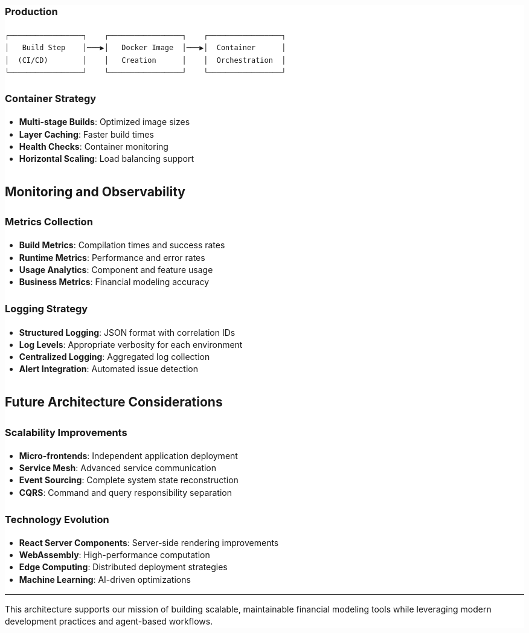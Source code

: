 ### Production
```
┌─────────────────┐    ┌─────────────────┐    ┌─────────────────┐
│   Build Step    │───▶│   Docker Image  │───▶│  Container      │
│  (CI/CD)        │    │   Creation      │    │  Orchestration  │
└─────────────────┘    └─────────────────┘    └─────────────────┘
```

### Container Strategy
- **Multi-stage Builds**: Optimized image sizes
- **Layer Caching**: Faster build times
- **Health Checks**: Container monitoring
- **Horizontal Scaling**: Load balancing support

## Monitoring and Observability

### Metrics Collection
- **Build Metrics**: Compilation times and success rates
- **Runtime Metrics**: Performance and error rates
- **Usage Analytics**: Component and feature usage
- **Business Metrics**: Financial modeling accuracy

### Logging Strategy
- **Structured Logging**: JSON format with correlation IDs
- **Log Levels**: Appropriate verbosity for each environment
- **Centralized Logging**: Aggregated log collection
- **Alert Integration**: Automated issue detection

## Future Architecture Considerations

### Scalability Improvements
- **Micro-frontends**: Independent application deployment
- **Service Mesh**: Advanced service communication
- **Event Sourcing**: Complete system state reconstruction
- **CQRS**: Command and query responsibility separation

### Technology Evolution
- **React Server Components**: Server-side rendering improvements
- **WebAssembly**: High-performance computation
- **Edge Computing**: Distributed deployment strategies
- **Machine Learning**: AI-driven optimizations

---

This architecture supports our mission of building scalable, maintainable financial modeling tools while leveraging modern development practices and agent-based workflows.